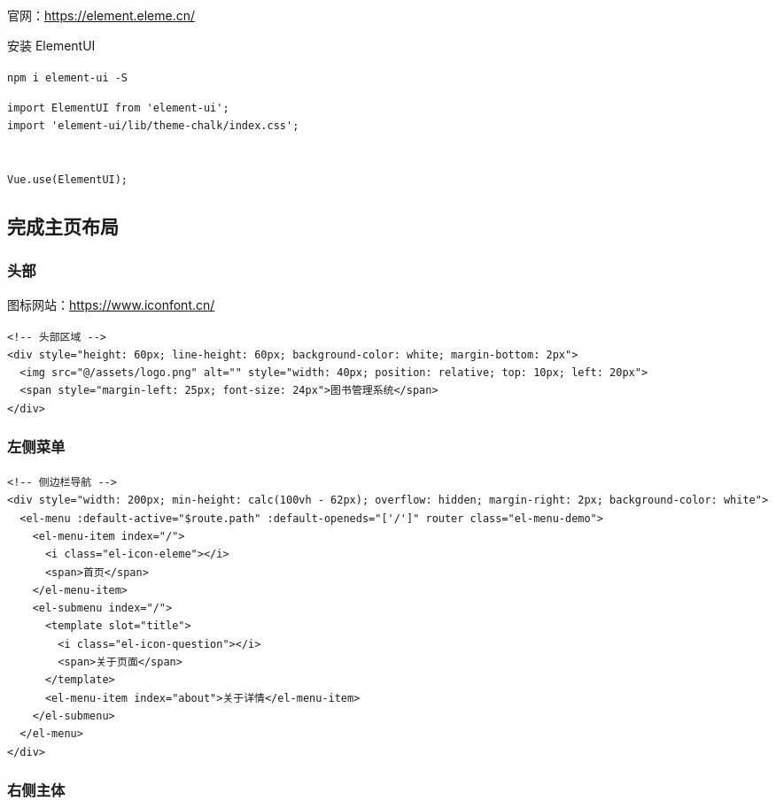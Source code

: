 官网：https://element.eleme.cn/

安装 ElementUI
```
npm i element-ui -S
```

```
import ElementUI from 'element-ui';
import 'element-ui/lib/theme-chalk/index.css';


Vue.use(ElementUI);
```

## 完成主页布局

### 头部

图标网站：https://www.iconfont.cn/

```
<!-- 头部区域 -->
<div style="height: 60px; line-height: 60px; background-color: white; margin-bottom: 2px">
  <img src="@/assets/logo.png" alt="" style="width: 40px; position: relative; top: 10px; left: 20px">
  <span style="margin-left: 25px; font-size: 24px">图书管理系统</span>
</div>
```

### 左侧菜单

```
<!-- 侧边栏导航 -->
<div style="width: 200px; min-height: calc(100vh - 62px); overflow: hidden; margin-right: 2px; background-color: white">
  <el-menu :default-active="$route.path" :default-openeds="['/']" router class="el-menu-demo">
    <el-menu-item index="/">
      <i class="el-icon-eleme"></i>
      <span>首页</span>
    </el-menu-item>
    <el-submenu index="/">
      <template slot="title">
        <i class="el-icon-question"></i>
        <span>关于页面</span>
      </template>
      <el-menu-item index="about">关于详情</el-menu-item>
    </el-submenu>
  </el-menu>
</div>
```

### 右侧主体
